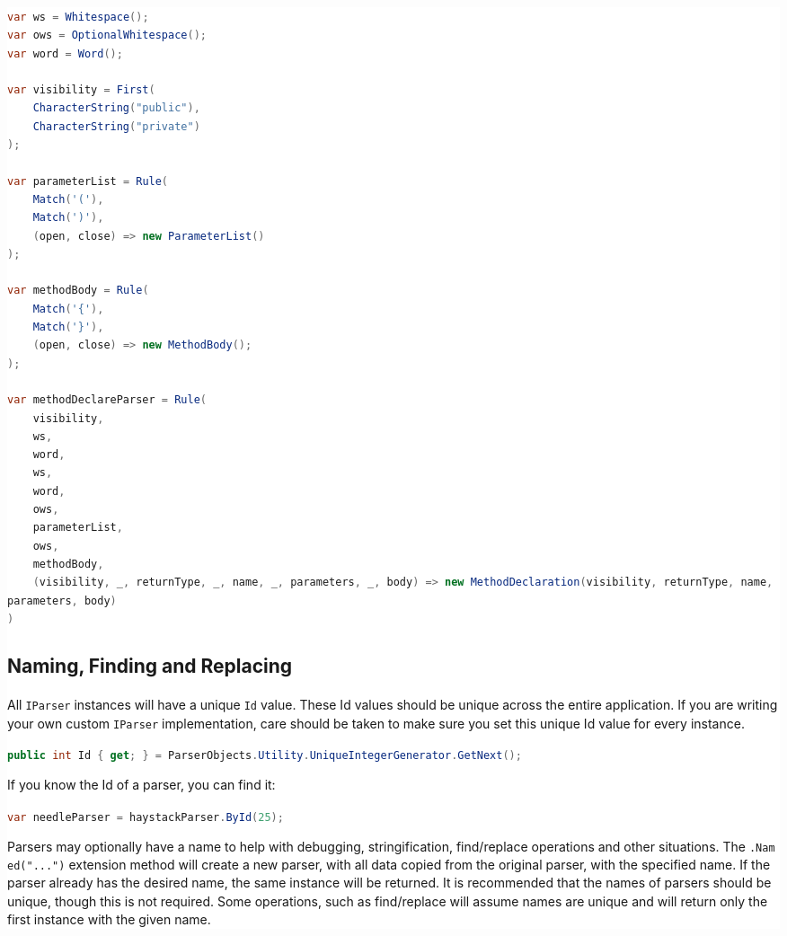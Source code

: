 ```csharp
var ws = Whitespace();
var ows = OptionalWhitespace();
var word = Word();

var visibility = First(
    CharacterString("public"),
    CharacterString("private")
);

var parameterList = Rule(
    Match('('),
    Match(')'),
    (open, close) => new ParameterList()
);

var methodBody = Rule(
    Match('{'),
    Match('}'),
    (open, close) => new MethodBody();
);

var methodDeclareParser = Rule(
    visibility,
    ws,
    word,
    ws,
    word,
    ows,
    parameterList,
    ows,
    methodBody,
    (visibility, _, returnType, _, name, _, parameters, _, body) => new MethodDeclaration(visibility, returnType, name, parameters, body)
)
```

## Naming, Finding and Replacing

All `IParser` instances will have a unique `Id` value. These Id values should be unique across the entire application. If you are writing your own custom `IParser` implementation, care should be taken to make sure you set this unique Id value for every instance. 

```csharp
public int Id { get; } = ParserObjects.Utility.UniqueIntegerGenerator.GetNext();
```

If you know the Id of a parser, you can find it:

```csharp
var needleParser = haystackParser.ById(25);
```

Parsers may optionally have a name to help with debugging, stringification, find/replace operations and other situations. The `.Named("...")` extension method will create a new parser, with all data copied from the original parser, with the specified name. If the parser already has the desired name, the same instance will be returned. It is recommended that the names of parsers should be unique, though this is not required. Some operations, such as find/replace will assume names are unique and will return only the first instance with the given name. 
